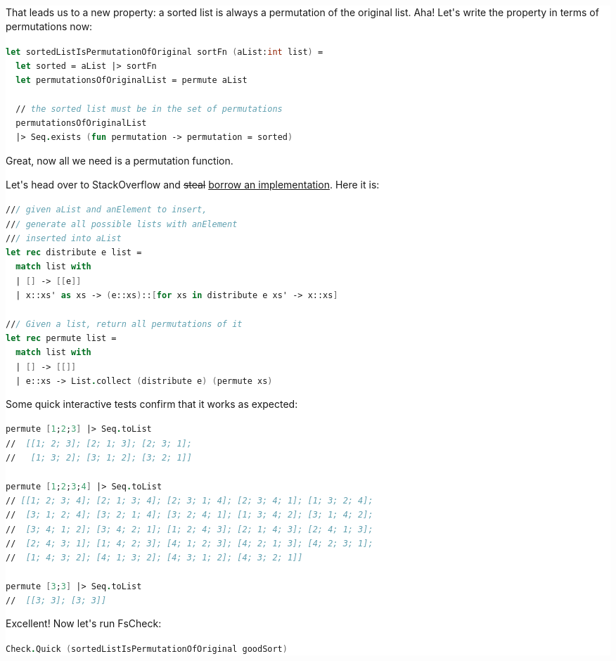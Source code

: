 That leads us to a new property: a sorted list is always a permutation of the original list. Aha! Let's write the property in terms of permutations now:

```fsharp {src=#sortinvariant1}
let sortedListIsPermutationOfOriginal sortFn (aList:int list) =
  let sorted = aList |> sortFn
  let permutationsOfOriginalList = permute aList

  // the sorted list must be in the set of permutations
  permutationsOfOriginalList
  |> Seq.exists (fun permutation -> permutation = sorted)
```

Great, now all we need is a permutation function.

Let's head over to StackOverflow and ~~steal~~ [borrow an implementation](https://stackoverflow.com/a/3129136/1136133). Here it is:

```fsharp {src=#insertElement}
/// given aList and anElement to insert,
/// generate all possible lists with anElement
/// inserted into aList
let rec distribute e list =
  match list with
  | [] -> [[e]]
  | x::xs' as xs -> (e::xs)::[for xs in distribute e xs' -> x::xs]

/// Given a list, return all permutations of it
let rec permute list =
  match list with
  | [] -> [[]]
  | e::xs -> List.collect (distribute e) (permute xs)
```

Some quick interactive tests confirm that it works as expected:

```fsharp {src=#permutations_out}
permute [1;2;3] |> Seq.toList
//  [[1; 2; 3]; [2; 1; 3]; [2; 3; 1];
//   [1; 3; 2]; [3; 1; 2]; [3; 2; 1]]

permute [1;2;3;4] |> Seq.toList
// [[1; 2; 3; 4]; [2; 1; 3; 4]; [2; 3; 1; 4]; [2; 3; 4; 1]; [1; 3; 2; 4];
//  [3; 1; 2; 4]; [3; 2; 1; 4]; [3; 2; 4; 1]; [1; 3; 4; 2]; [3; 1; 4; 2];
//  [3; 4; 1; 2]; [3; 4; 2; 1]; [1; 2; 4; 3]; [2; 1; 4; 3]; [2; 4; 1; 3];
//  [2; 4; 3; 1]; [1; 4; 2; 3]; [4; 1; 2; 3]; [4; 2; 1; 3]; [4; 2; 3; 1];
//  [1; 4; 3; 2]; [4; 1; 3; 2]; [4; 3; 1; 2]; [4; 3; 2; 1]]

permute [3;3] |> Seq.toList
//  [[3; 3]; [3; 3]]
```

Excellent! Now let's run FsCheck:

```fsharp {src=#sortinvariant1_check}
Check.Quick (sortedListIsPermutationOfOriginal goodSort)
```
